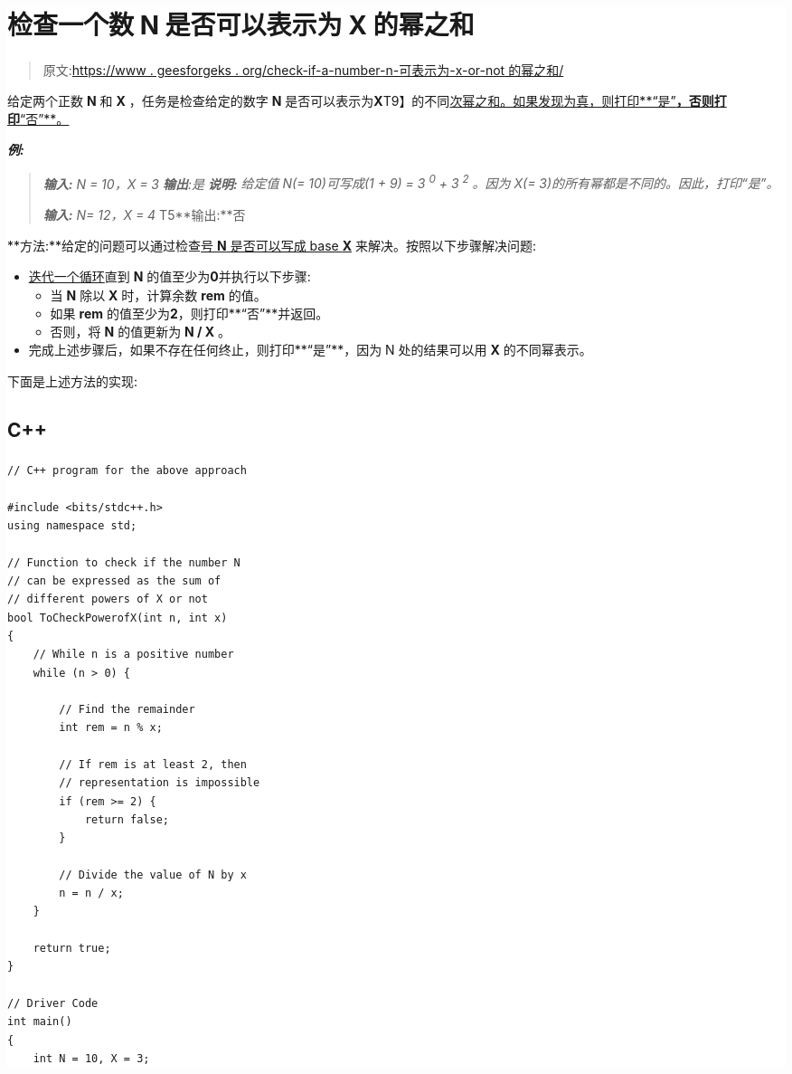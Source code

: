 # 检查一个数 N 是否可以表示为 X 的幂之和

> 原文:[https://www . geesforgeks . org/check-if-a-number-n-可表示为-x-or-not 的幂之和/](https://www.geeksforgeeks.org/check-if-a-number-n-can-be-expressed-as-the-sum-of-powers-of-x-or-not/)

给定两个正数 **N** 和 **X** ，任务是检查给定的数字 **N** 是否可以表示为**X**T9】的不同[次幂之和。如果发现为真，则打印**“是”**，否则打印**“否”**。](https://www.geeksforgeeks.org/check-if-a-number-is-power-of-another-number/)

***例:***

> ***输入:** N = 10，X = 3*
> ***输出**:是*
> ***说明:***
> *给定值 N(= 10)可写成(1 + 9) = 3 <sup>0</sup> + 3 <sup>2</sup> 。因为 X(= 3)的所有幂都是不同的。因此，打印“是”。*
> 
> ***输入:** N= 12，X = 4*
> T5**输出:**否

**方法:**给定的问题可以通过检查[号 **N** 是否可以写成 base **X**](https://www.geeksforgeeks.org/given-number-n-decimal-base-find-number-digits-base-base-b/) 来解决。按照以下步骤解决问题:

*   [迭代一个循环](https://www.geeksforgeeks.org/range-based-loop-c/)直到 **N** 的值至少为**0**并执行以下步骤:
    *   当 **N** 除以 **X** 时，计算余数 **rem** 的值。
    *   如果 **rem** 的值至少为**2**，则打印**“否”**并返回。
    *   否则，将 **N** 的值更新为 **N / X** 。
*   完成上述步骤后，如果不存在任何终止，则打印**“是”**，因为 N 处的结果可以用 **X** 的不同幂表示。

下面是上述方法的实现:

## C++

```
// C++ program for the above approach

#include <bits/stdc++.h>
using namespace std;

// Function to check if the number N
// can be expressed as the sum of
// different powers of X or not
bool ToCheckPowerofX(int n, int x)
{
    // While n is a positive number
    while (n > 0) {

        // Find the remainder
        int rem = n % x;

        // If rem is at least 2, then
        // representation is impossible
        if (rem >= 2) {
            return false;
        }

        // Divide the value of N by x
        n = n / x;
    }

    return true;
}

// Driver Code
int main()
{
    int N = 10, X = 3;
```